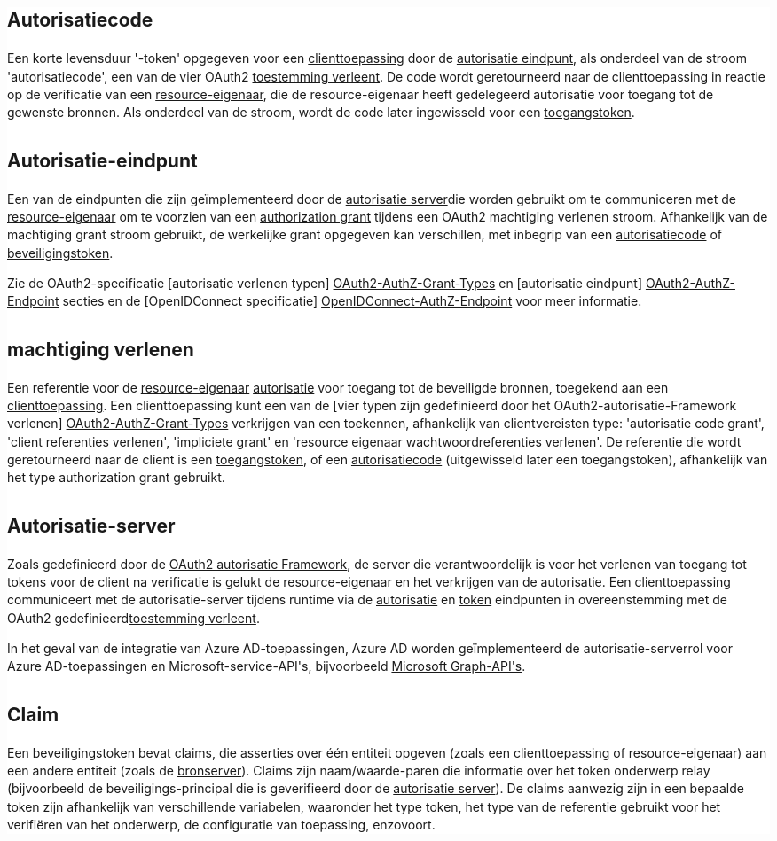 ## <a name="authorization-code"></a>Autorisatiecode
Een korte levensduur '-token' opgegeven voor een [clienttoepassing](#client-application) door de [autorisatie eindpunt](#authorization-endpoint), als onderdeel van de stroom 'autorisatiecode', een van de vier OAuth2 [toestemming verleent](#authorization-grant). De code wordt geretourneerd naar de clienttoepassing in reactie op de verificatie van een [resource-eigenaar](#resource-owner), die de resource-eigenaar heeft gedelegeerd autorisatie voor toegang tot de gewenste bronnen. Als onderdeel van de stroom, wordt de code later ingewisseld voor een [toegangstoken](#access-token).

## <a name="authorization-endpoint"></a>Autorisatie-eindpunt
Een van de eindpunten die zijn geïmplementeerd door de [autorisatie server](#authorization-server)die worden gebruikt om te communiceren met de [resource-eigenaar](#resource-owner) om te voorzien van een [authorization grant](#authorization-grant) tijdens een OAuth2 machtiging verlenen stroom. Afhankelijk van de machtiging grant stroom gebruikt, de werkelijke grant opgegeven kan verschillen, met inbegrip van een [autorisatiecode](#authorization-code) of [beveiligingstoken](#security-token).

Zie de OAuth2-specificatie [autorisatie verlenen typen] [ OAuth2-AuthZ-Grant-Types] en [autorisatie eindpunt] [ OAuth2-AuthZ-Endpoint] secties en de [OpenIDConnect specificatie] [ OpenIDConnect-AuthZ-Endpoint] voor meer informatie.

## <a name="authorization-grant"></a>machtiging verlenen
Een referentie voor de [resource-eigenaar](#resource-owner) [autorisatie](#authorization) voor toegang tot de beveiligde bronnen, toegekend aan een [clienttoepassing](#client-application). Een clienttoepassing kunt een van de [vier typen zijn gedefinieerd door het OAuth2-autorisatie-Framework verlenen] [ OAuth2-AuthZ-Grant-Types] verkrijgen van een toekennen, afhankelijk van clientvereisten type: 'autorisatie code grant', 'client referenties verlenen', 'impliciete grant' en 'resource eigenaar wachtwoordreferenties verlenen'. De referentie die wordt geretourneerd naar de client is een [toegangstoken](#access-token), of een [autorisatiecode](#authorization-code) (uitgewisseld later een toegangstoken), afhankelijk van het type authorization grant gebruikt.

## <a name="authorization-server"></a>Autorisatie-server
Zoals gedefinieerd door de [OAuth2 autorisatie Framework][OAuth2-Role-Def], de server die verantwoordelijk is voor het verlenen van toegang tot tokens voor de [client](#client-application) na verificatie is gelukt de [resource-eigenaar](#resource-owner) en het verkrijgen van de autorisatie. Een [clienttoepassing](#client-application) communiceert met de autorisatie-server tijdens runtime via de [autorisatie](#authorization-endpoint) en [token](#token-endpoint) eindpunten in overeenstemming met de OAuth2 gedefinieerd[toestemming verleent](#authorization-grant).

In het geval van de integratie van Azure AD-toepassingen, Azure AD worden geïmplementeerd de autorisatie-serverrol voor Azure AD-toepassingen en Microsoft-service-API's, bijvoorbeeld [Microsoft Graph-API's][Microsoft-Graph].

## <a name="claim"></a>Claim
Een [beveiligingstoken](#security-token) bevat claims, die asserties over één entiteit opgeven (zoals een [clienttoepassing](#client-application) of [resource-eigenaar](#resource-owner)) aan een andere entiteit (zoals de [bronserver](#resource-server)). Claims zijn naam/waarde-paren die informatie over het token onderwerp relay (bijvoorbeeld de beveiligings-principal die is geverifieerd door de [autorisatie server](#authorization-server)). De claims aanwezig zijn in een bepaalde token zijn afhankelijk van verschillende variabelen, waaronder het type token, het type van de referentie gebruikt voor het verifiëren van het onderwerp, de configuratie van toepassing, enzovoort.


[AAD-App-Manifest]: ./active-directory-application-manifest.md
[AAD-App-SP-Objects]: ./active-directory-application-objects.md
[AAD-Auth-Scenarios]: ./active-directory-authentication-scenarios.md
[AAD-Dev-Guide]: ./active-directory-developers-guide.md
[AAD-Graph-Perm-Scopes]: https://msdn.microsoft.com/library/azure/ad/graph/howto/azure-ad-graph-api-permission-scopes
[AAD-Graph-App-Entity]: https://msdn.microsoft.com/Library/Azure/Ad/Graph/api/entity-and-complex-type-reference#application-entity
[AAD-Graph-Sp-Entity]: https://msdn.microsoft.com/Library/Azure/Ad/Graph/api/entity-and-complex-type-reference#serviceprincipal-entity
[AAD-Graph-User-Entity]: https://msdn.microsoft.com/Library/Azure/Ad/Graph/api/entity-and-complex-type-reference#user-entity
[AAD-How-Subscriptions-Assoc]: ../active-directory-how-subscriptions-associated-directory.md
[AAD-How-To-Integrate]: ./active-directory-how-to-integrate.md
[AAD-How-To-Tenant]: active-directory-howto-tenant.md
[AAD-Integrating-Apps]: ./active-directory-integrating-applications.md
[AAD-Multi-Tenant-Overview]: active-directory-devhowto-multi-tenant-overview.md
[AAD-Security-Token-Claims]: ./active-directory-authentication-scenarios/#claims-in-azure-ad-security-tokens
[AAD-Tokens-Claims]: ./active-directory-token-and-claims.md
[AZURE-portal]: https://portal.azure.com
[Duyshant-Role-Blog]: http://www.dushyantgill.com/blog/2014/12/10/roles-based-access-control-in-cloud-applications-using-azure-ad/
[JWT]: https://tools.ietf.org/html/draft-ietf-oauth-json-web-token-32
[Microsoft-Graph]: https://graph.microsoft.io
[O365-Perm-Ref]: https://msdn.microsoft.com/en-us/office/office365/howto/application-manifest
[OAuth2-Access-Token-Scopes]: https://tools.ietf.org/html/rfc6749#section-3.3
[OAuth2-AuthZ-Endpoint]: https://tools.ietf.org/html/rfc6749#section-3.1
[OAuth2-AuthZ-Grant-Types]: https://tools.ietf.org/html/rfc6749#section-1.3
[OAuth2-Client-Types]: https://tools.ietf.org/html/rfc6749#section-2.1
[OAuth2-Role-Def]: https://tools.ietf.org/html/rfc6749#page-6
[OpenIDConnect]: http://openid.net/specs/openid-connect-core-1_0.html
[OpenIDConnect-AuthZ-Endpoint]: http://openid.net/specs/openid-connect-core-1_0.html#AuthorizationEndpoint
[OpenIDConnect-ID-Token]: http://openid.net/specs/openid-connect-core-1_0.html#IDToken
